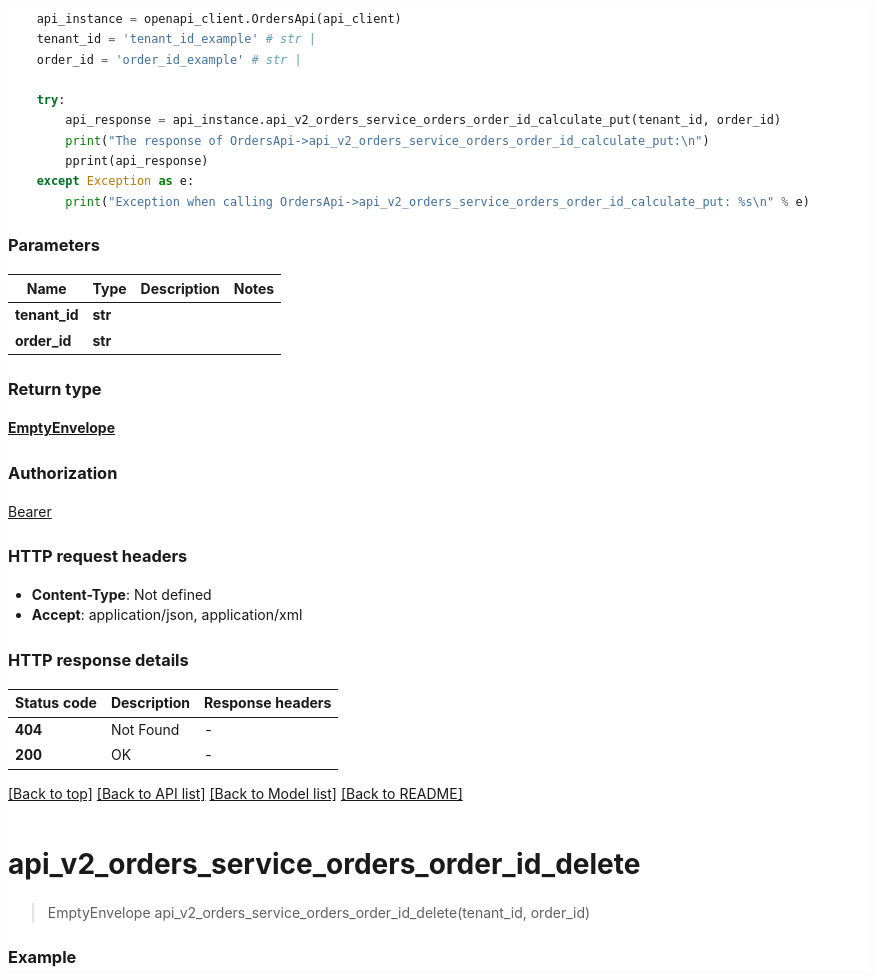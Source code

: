 ```python
    api_instance = openapi_client.OrdersApi(api_client)
    tenant_id = 'tenant_id_example' # str | 
    order_id = 'order_id_example' # str | 

    try:
        api_response = api_instance.api_v2_orders_service_orders_order_id_calculate_put(tenant_id, order_id)
        print("The response of OrdersApi->api_v2_orders_service_orders_order_id_calculate_put:\n")
        pprint(api_response)
    except Exception as e:
        print("Exception when calling OrdersApi->api_v2_orders_service_orders_order_id_calculate_put: %s\n" % e)
```



### Parameters


Name | Type | Description  | Notes
------------- | ------------- | ------------- | -------------
 **tenant_id** | **str**|  | 
 **order_id** | **str**|  | 

### Return type

[**EmptyEnvelope**](EmptyEnvelope.md)

### Authorization

[Bearer](../README.md#Bearer)

### HTTP request headers

 - **Content-Type**: Not defined
 - **Accept**: application/json, application/xml

### HTTP response details

| Status code | Description | Response headers |
|-------------|-------------|------------------|
**404** | Not Found |  -  |
**200** | OK |  -  |

[[Back to top]](#) [[Back to API list]](../README.md#documentation-for-api-endpoints) [[Back to Model list]](../README.md#documentation-for-models) [[Back to README]](../README.md)

# **api_v2_orders_service_orders_order_id_delete**
> EmptyEnvelope api_v2_orders_service_orders_order_id_delete(tenant_id, order_id)



### Example
